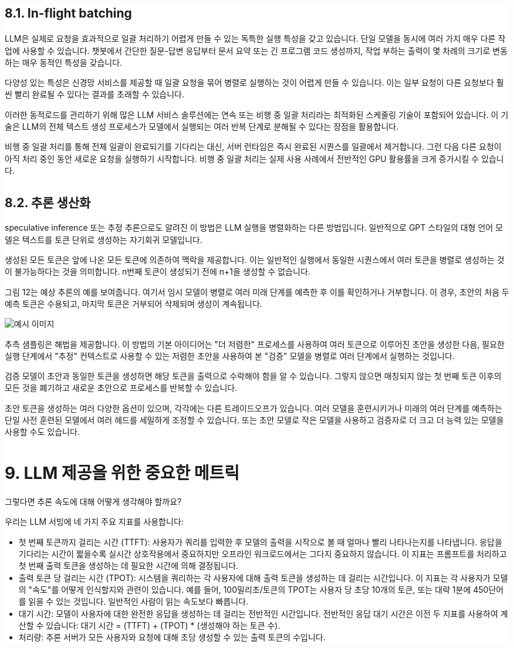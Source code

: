 ## 8.1. In-flight batching

LLM은 실제로 요청을 효과적으로 일괄 처리하기 어렵게 만들 수 있는 독특한 실행 특성을 갖고 있습니다. 단일 모델을 동시에 여러 가지 매우 다른 작업에 사용할 수 있습니다. 챗봇에서 간단한 질문-답변 응답부터 문서 요약 또는 긴 프로그램 코드 생성까지, 작업 부하는 출력이 몇 차례의 크기로 변동하는 매우 동적인 특성을 갖습니다.

<div class="content-ad"></div>

다양성 있는 특성은 신경망 서비스를 제공할 때 일괄 요청을 묶어 병렬로 실행하는 것이 어렵게 만들 수 있습니다. 이는 일부 요청이 다른 요청보다 훨씬 빨리 완료될 수 있다는 결과를 초래할 수 있습니다.

이러한 동적로드를 관리하기 위해 많은 LLM 서비스 솔루션에는 연속 또는 비행 중 일괄 처리라는 최적화된 스케줄링 기술이 포함되어 있습니다. 이 기술은 LLM의 전체 텍스트 생성 프로세스가 모델에서 실행되는 여러 반복 단계로 분해될 수 있다는 장점을 활용합니다.

비행 중 일괄 처리를 통해 전체 일괄이 완료되기를 기다리는 대신, 서버 런타임은 즉시 완료된 시퀀스를 일괄에서 제거합니다. 그런 다음 다른 요청이 아직 처리 중인 동안 새로운 요청을 실행하기 시작합니다. 비행 중 일괄 처리는 실제 사용 사례에서 전반적인 GPU 활용률을 크게 증가시킬 수 있습니다.

## 8.2. 추론 생산화

<div class="content-ad"></div>

speculative inference 또는 추정 추론으로도 알려진 이 방법은 LLM 실행을 병렬화하는 다른 방법입니다. 일반적으로 GPT 스타일의 대형 언어 모델은 텍스트를 토큰 단위로 생성하는 자기회귀 모델입니다.

생성된 모든 토큰은 앞에 나온 모든 토큰에 의존하여 맥락을 제공합니다. 이는 일반적인 실행에서 동일한 시퀀스에서 여러 토큰을 병렬로 생성하는 것이 불가능하다는 것을 의미합니다. n번째 토큰이 생성되기 전에 n+1을 생성할 수 없습니다.

그림 12는 예상 추론의 예를 보여줍니다. 여기서 임시 모델이 병렬로 여러 미래 단계를 예측한 후 이를 확인하거나 거부합니다. 이 경우, 초안의 처음 두 예측 토큰은 수용되고, 마지막 토큰은 거부되어 삭제되며 생성이 계속됩니다.

![예시 이미지](/assets/img/2024-05-27-BuildingLLMApplicationsServingLLMsPart9_23.png)

<div class="content-ad"></div>

추측 샘플링은 해법을 제공합니다. 이 방법의 기본 아이디어는 "더 저렴한" 프로세스를 사용하여 여러 토큰으로 이루어진 초안을 생성한 다음, 필요한 실행 단계에서 "추정" 컨텍스트로 사용할 수 있는 저렴한 초안을 사용하여 본 "검증" 모델을 병렬로 여러 단계에서 실행하는 것입니다.

검증 모델이 초안과 동일한 토큰을 생성하면 해당 토큰을 출력으로 수락해야 함을 알 수 있습니다. 그렇지 않으면 매칭되지 않는 첫 번째 토큰 이후의 모든 것을 폐기하고 새로운 초안으로 프로세스를 반복할 수 있습니다.

초안 토큰을 생성하는 여러 다양한 옵션이 있으며, 각각에는 다른 트레이드오프가 있습니다. 여러 모델을 훈련시키거나 미래의 여러 단계를 예측하는 단일 사전 훈련된 모델에서 여러 헤드를 세밀하게 조정할 수 있습니다. 또는 초안 모델로 작은 모델을 사용하고 검증자로 더 크고 더 능력 있는 모델을 사용할 수도 있습니다.

# 9. LLM 제공을 위한 중요한 메트릭

<div class="content-ad"></div>

그렇다면 추론 속도에 대해 어떻게 생각해야 할까요?

우리는 LLM 서빙에 네 가지 주요 지표를 사용합니다:

- 첫 번째 토큰까지 걸리는 시간 (TTFT): 사용자가 쿼리를 입력한 후 모델의 출력을 시작으로 볼 때 얼마나 빨리 나타나는지를 나타냅니다. 응답을 기다리는 시간이 짧을수록 실시간 상호작용에서 중요하지만 오프라인 워크로드에서는 그다지 중요하지 않습니다. 이 지표는 프롬프트를 처리하고 첫 번째 출력 토큰을 생성하는 데 필요한 시간에 의해 결정됩니다.
- 출력 토큰 당 걸리는 시간 (TPOT): 시스템을 쿼리하는 각 사용자에 대해 출력 토큰을 생성하는 데 걸리는 시간입니다. 이 지표는 각 사용자가 모델의 "속도"를 어떻게 인식할지와 관련이 있습니다. 예를 들어, 100밀리초/토큰의 TPOT는 사용자 당 초당 10개의 토큰, 또는 대략 1분에 450단어를 읽을 수 있는 것입니다. 일반적인 사람이 읽는 속도보다 빠릅니다.
- 대기 시간: 모델이 사용자에 대한 완전한 응답을 생성하는 데 걸리는 전반적인 시간입니다. 전반적인 응답 대기 시간은 이전 두 지표를 사용하여 계산할 수 있습니다: 대기 시간 = (TTFT) + (TPOT) \* (생성해야 하는 토큰 수).
- 처리량: 추론 서버가 모든 사용자와 요청에 대해 초당 생성할 수 있는 출력 토큰의 수입니다.
